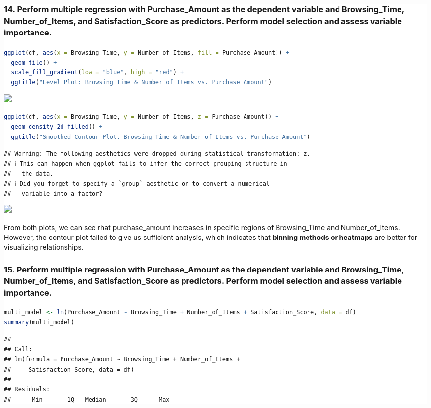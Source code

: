 ### 14. Perform multiple regression with Purchase_Amount as the dependent variable and Browsing_Time, Number_of_Items, and Satisfaction_Score as predictors. Perform model selection and assess variable importance.

``` r
ggplot(df, aes(x = Browsing_Time, y = Number_of_Items, fill = Purchase_Amount)) +
  geom_tile() +
  scale_fill_gradient(low = "blue", high = "red") +
  ggtitle("Level Plot: Browsing Time & Number of Items vs. Purchase Amount")
```

![](SA1_Cuerdo,-Naomi-Hannah-A._files/figure-gfm/multiple%20regression-1.png)

``` r
ggplot(df, aes(x = Browsing_Time, y = Number_of_Items, z = Purchase_Amount)) +
  geom_density_2d_filled() +
  ggtitle("Smoothed Contour Plot: Browsing Time & Number of Items vs. Purchase Amount")
```

    ## Warning: The following aesthetics were dropped during statistical transformation: z.
    ## ℹ This can happen when ggplot fails to infer the correct grouping structure in
    ##   the data.
    ## ℹ Did you forget to specify a `group` aesthetic or to convert a numerical
    ##   variable into a factor?

![](SA1_Cuerdo,-Naomi-Hannah-A._files/figure-gfm/contour%20plot-1.png)

From both plots, we can see rhat purchase_amount increases in specific
regions of Browsing_Time and Number_of_Items. However, the contour plot
failed to give us sufficient analysis, which indicates that **binning
methods or heatmaps** are better for visualizing relationships.

### 15. Perform multiple regression with Purchase_Amount as the dependent variable and Browsing_Time, Number_of_Items, and Satisfaction_Score as predictors. Perform model selection and assess variable importance.

``` r
multi_model <- lm(Purchase_Amount ~ Browsing_Time + Number_of_Items + Satisfaction_Score, data = df)
summary(multi_model)
```

    ## 
    ## Call:
    ## lm(formula = Purchase_Amount ~ Browsing_Time + Number_of_Items + 
    ##     Satisfaction_Score, data = df)
    ## 
    ## Residuals:
    ##      Min       1Q   Median       3Q      Max 